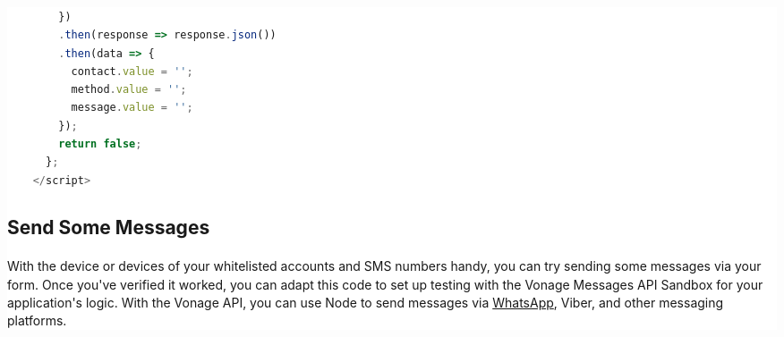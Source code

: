 ```javascript
        })
        .then(response => response.json())
        .then(data => {
          contact.value = '';
          method.value = '';
          message.value = '';
        });
        return false;
      };
    </script>
```

## Send Some Messages

With the device or devices of your whitelisted accounts and SMS numbers handy, you can try sending some messages via your form. Once you've verified it worked, you can adapt this code to set up testing with the Vonage Messages API Sandbox for your application's logic. With the Vonage API, you can use Node to send messages via [WhatsApp](https://developer.vonage.com/en/blog/send-a-whatsapp-message-with-node-dr), Viber, and other messaging platforms.